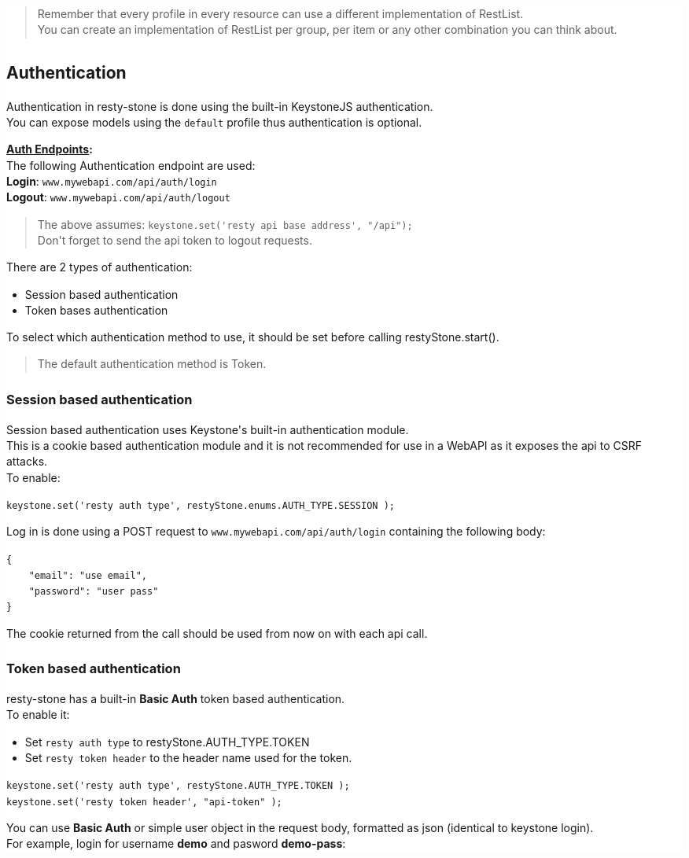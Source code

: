 > Remember that every profile in every resource can use a different implementation of RestList.  
> You can create an implementation of RestList per group, per item or any other combination you can think about.  

## Authentication  
Authentication in resty-stone is done using the built-in KeystoneJS authentication.  
You can expose models using the `default` profile thus authentication is optional.  

<strong><u>Auth Endpoints</u>:</strong>  
The following Authentication endpoint are used:  
__Login__:  `www.mywebapi.com/api/auth/login`  
__Logout__: `www.mywebapi.com/api/auth/logout`

> The above assumes: `keystone.set('resty api base address', "/api");`  
> Don't forget to send the api token to logout requests.

There are 2 types of authentication:  
  - Session based authentication  
  - Token bases authentication

To select which authentication method to use, it should be set before calling restyStone.start().  
> The default authentication method is Token.

### Session based authentication  
Session based authentication uses Keystone's built-in authentication module.  
This is a cookie based authentication module and it is not recommended for use in a WebAPI as it exposes the api to CSRF attacks.  
To enable:  
```
keystone.set('resty auth type', restyStone.enums.AUTH_TYPE.SESSION ); 
```

Log in is done using a POST request to `www.mywebapi.com/api/auth/login`  containing the following body:  
```
{
    "email": "use email",
    "password": "user pass"
}
```

The cookie returned from the call should be used from now on with each api call.

### Token based authentication  
resty-stone has a built-in __Basic Auth__ token based authentication.  
To enable it:  
  - Set `resty auth type` to restyStone.AUTH_TYPE.TOKEN  
  - Set `resty token header` to the header name used for the token.
```
keystone.set('resty auth type', restyStone.AUTH_TYPE.TOKEN );
keystone.set('resty token header', "api-token" );
```

You can use __Basic Auth__ or simple user object in the request body, formatted as json (identical to keystone login).  
For example, login for username __demo__ and pasword __demo-pass__:   
